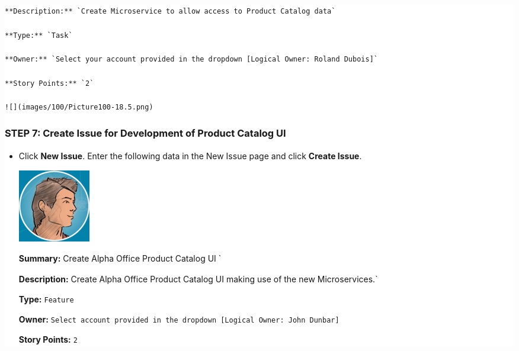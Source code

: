     **Description:** `Create Microservice to allow access to Product Catalog data`

    **Type:** `Task`

    **Owner:** `Select your account provided in the dropdown [Logical Owner: Roland Dubois]`

    **Story Points:** `2`

    ![](images/100/Picture100-18.5.png)

### **STEP 7**: Create Issue for Development of Product Catalog UI

- Click **New Issue**. Enter the following data in the New Issue page and click **Create Issue**.

    ![](images/john.png)

    **Summary:** Create Alpha Office Product Catalog UI `

    **Description:** Create Alpha Office Product Catalog UI making use of the new Microservices.`

    **Type:** `Feature`

    **Owner:** `Select account provided in the dropdown [Logical Owner: John Dunbar]`

    **Story Points:** `2`
